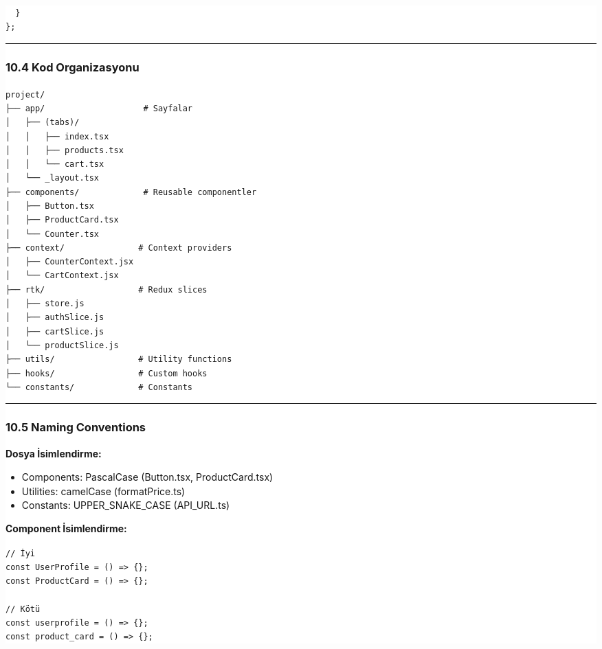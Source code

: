 ```tsx
  }
};
```

---

### 10.4 Kod Organizasyonu

```
project/
├── app/                    # Sayfalar
│   ├── (tabs)/
│   │   ├── index.tsx
│   │   ├── products.tsx
│   │   └── cart.tsx
│   └── _layout.tsx
├── components/             # Reusable componentler
│   ├── Button.tsx
│   ├── ProductCard.tsx
│   └── Counter.tsx
├── context/               # Context providers
│   ├── CounterContext.jsx
│   └── CartContext.jsx
├── rtk/                   # Redux slices
│   ├── store.js
│   ├── authSlice.js
│   ├── cartSlice.js
│   └── productSlice.js
├── utils/                 # Utility functions
├── hooks/                 # Custom hooks
└── constants/             # Constants
```

---

### 10.5 Naming Conventions

**Dosya İsimlendirme:**
- Components: PascalCase (Button.tsx, ProductCard.tsx)
- Utilities: camelCase (formatPrice.ts)
- Constants: UPPER_SNAKE_CASE (API_URL.ts)

**Component İsimlendirme:**
```tsx
// İyi
const UserProfile = () => {};
const ProductCard = () => {};

// Kötü
const userprofile = () => {};
const product_card = () => {};
```
